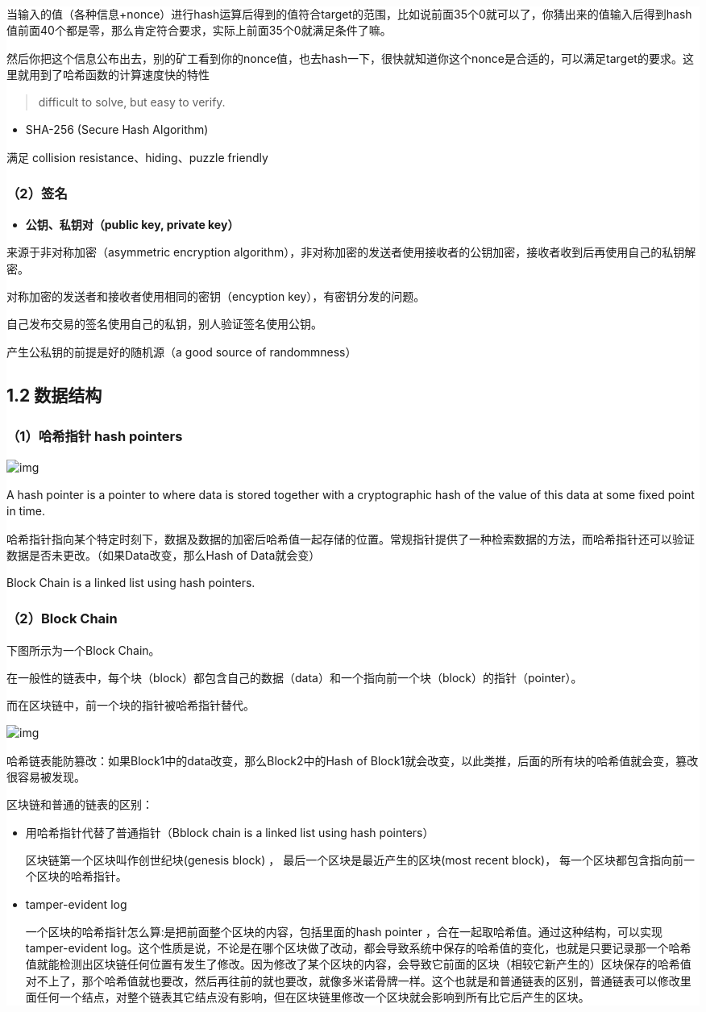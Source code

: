 当输入的值（各种信息+nonce）进行hash运算后得到的值符合target的范围，比如说前面35个0就可以了，你猜出来的值输入后得到hash值前面40个都是零，那么肯定符合要求，实际上前面35个0就满足条件了嘛。

然后你把这个信息公布出去，别的矿工看到你的nonce值，也去hash一下，很快就知道你这个nonce是合适的，可以满足target的要求。这里就用到了哈希函数的计算速度快的特性

> difficult to solve, but easy to verify.

- SHA-256 (Secure Hash Algorithm)

满足 collision resistance、hiding、puzzle friendly

### （2）签名

- **公钥、私钥对（public key, private key）**

来源于非对称加密（asymmetric encryption algorithm），非对称加密的发送者使用接收者的公钥加密，接收者收到后再使用自己的私钥解密。

对称加密的发送者和接收者使用相同的密钥（encyption key），有密钥分发的问题。

自己发布交易的签名使用自己的私钥，别人验证签名使用公钥。

产生公私钥的前提是好的随机源（a  good source of randommness）

## 1.2 数据结构

### （1）哈希指针 hash pointers 

![img](http://mydoc-pics.oss-cn-chengdu.aliyuncs.com/img/25126d34b6777a604a6af5e59edec82f.png)

A hash pointer is a pointer to where data is stored together with a cryptographic hash of the value of this data at some fixed point in time.

哈希指针指向某个特定时刻下，数据及数据的加密后哈希值一起存储的位置。常规指针提供了一种检索数据的方法，而哈希指针还可以验证数据是否未更改。（如果Data改变，那么Hash of Data就会变）

Block Chain is a linked list using hash pointers.

### （2）Block Chain

下图所示为一个Block Chain。

在一般性的链表中，每个块（block）都包含自己的数据（data）和一个指向前一个块（block）的指针（pointer）。

而在区块链中，前一个块的指针被哈希指针替代。

![img](http://mydoc-pics.oss-cn-chengdu.aliyuncs.com/img/a5c8442cd6d0303d84ea6dd19d5a7f80.png)

哈希链表能防篡改：如果Block1中的data改变，那么Block2中的Hash of Block1就会改变，以此类推，后面的所有块的哈希值就会变，篡改很容易被发现。

区块链和普通的链表的区别：

- 用哈希指针代替了普通指针（Bblock chain is a linked list using hash pointers）

  区块链第一个区块叫作创世纪块(genesis block) ， 最后一个区块是最近产生的区块(most recent block)， 每一个区块都包含指向前一个区块的哈希指针。

- tamper-evident log	

  一个区块的哈希指针怎么算:是把前面整个区块的内容，包括里面的hash pointer ，合在一起取哈希值。通过这种结构，可以实现tamper-evident log。这个性质是说，不论是在哪个区块做了改动，都会导致系统中保存的哈希值的变化，也就是只要记录那一个哈希值就能检测出区块链任何位置有发生了修改。因为修改了某个区块的内容，会导致它前面的区块（相较它新产生的）区块保存的哈希值对不上了，那个哈希值就也要改，然后再往前的就也要改，就像多米诺骨牌一样。这个也就是和普通链表的区别，普通链表可以修改里面任何一个结点，对整个链表其它结点没有影响，但在区块链里修改一个区块就会影响到所有比它后产生的区块。
